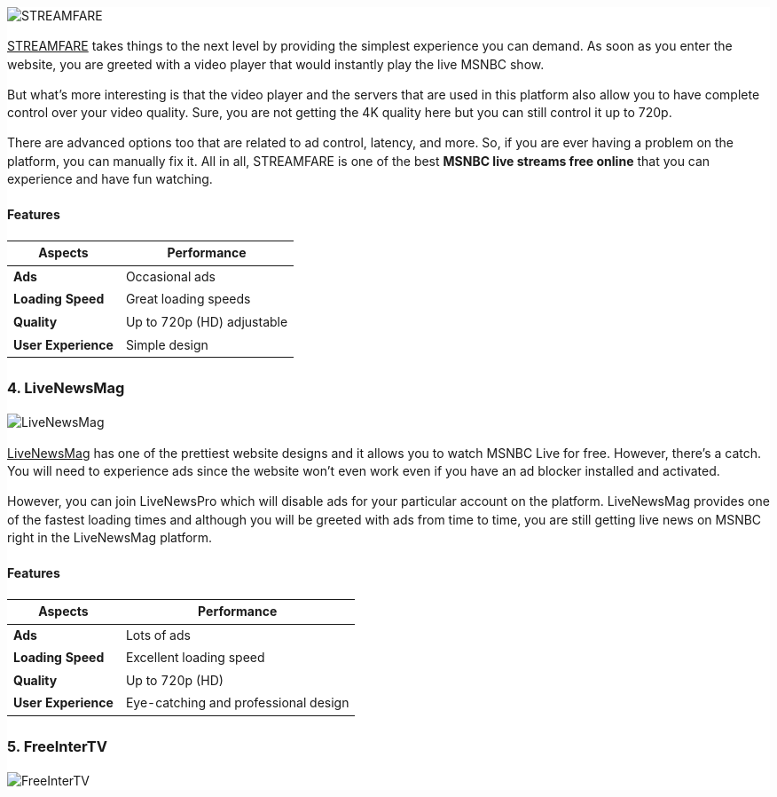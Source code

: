 ![STREAMFARE](https://images.wondershare.com/virbo/article/msnbc-live-online-stream-for-the-latest-shows-for-all-devices-3.jpg)

[STREAMFARE](https://streamfare.com/msnbc) takes things to the next level by providing the simplest experience you can demand. As soon as you enter the website, you are greeted with a video player that would instantly play the live MSNBC show.

But what’s more interesting is that the video player and the servers that are used in this platform also allow you to have complete control over your video quality. Sure, you are not getting the 4K quality here but you can still control it up to 720p.

There are advanced options too that are related to ad control, latency, and more. So, if you are ever having a problem on the platform, you can manually fix it. All in all, STREAMFARE is one of the best **MSNBC live streams free online** that you can experience and have fun watching.

#### Features

| **Aspects**         | Performance                |
| ------------------- | -------------------------- |
| **Ads**             | Occasional ads             |
| **Loading Speed**   | Great loading speeds       |
| **Quality**         | Up to 720p (HD) adjustable |
| **User Experience** | Simple design              |

### 4\. LiveNewsMag

![LiveNewsMag](https://images.wondershare.com/virbo/article/msnbc-live-online-stream-for-the-latest-shows-for-all-devices-4.jpg)

[LiveNewsMag](https://www.livenewsmag.com/msnbc-news-live-stream/) has one of the prettiest website designs and it allows you to watch MSNBC Live for free. However, there’s a catch. You will need to experience ads since the website won’t even work even if you have an ad blocker installed and activated.

However, you can join LiveNewsPro which will disable ads for your particular account on the platform. LiveNewsMag provides one of the fastest loading times and although you will be greeted with ads from time to time, you are still getting live news on MSNBC right in the LiveNewsMag platform.

#### Features

| **Aspects**         | Performance                          |
| ------------------- | ------------------------------------ |
| **Ads**             | Lots of ads                          |
| **Loading Speed**   | Excellent loading speed              |
| **Quality**         | Up to 720p (HD)                      |
| **User Experience** | Eye-catching and professional design |

### 5\. FreeInterTV

![FreeInterTV](https://images.wondershare.com/virbo/article/msnbc-live-online-stream-for-the-latest-shows-for-all-devices-5.jpg)
